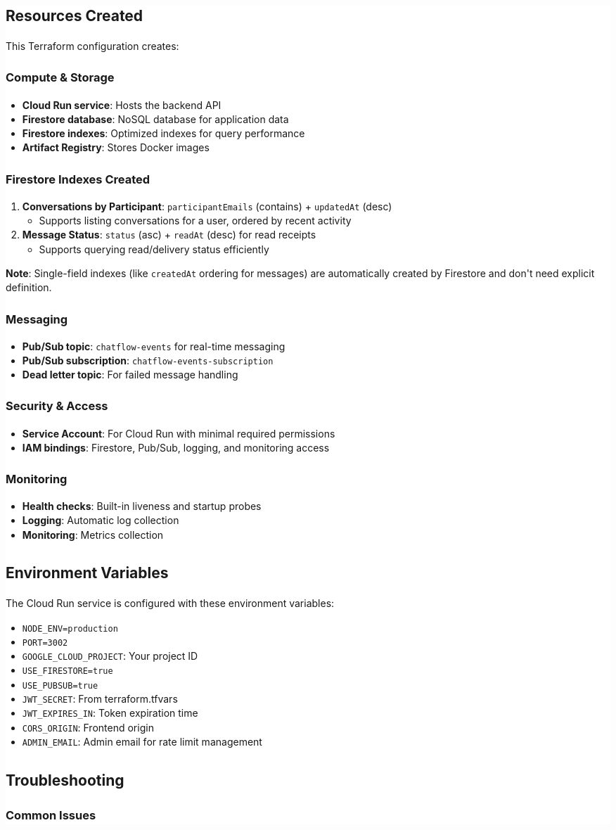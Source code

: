 ## Resources Created

This Terraform configuration creates:

### Compute & Storage
- **Cloud Run service**: Hosts the backend API
- **Firestore database**: NoSQL database for application data
- **Firestore indexes**: Optimized indexes for query performance
- **Artifact Registry**: Stores Docker images

### Firestore Indexes Created
1. **Conversations by Participant**: `participantEmails` (contains) + `updatedAt` (desc)
   - Supports listing conversations for a user, ordered by recent activity
2. **Message Status**: `status` (asc) + `readAt` (desc) for read receipts
   - Supports querying read/delivery status efficiently

**Note**: Single-field indexes (like `createdAt` ordering for messages) are automatically created by Firestore and don't need explicit definition.

### Messaging
- **Pub/Sub topic**: `chatflow-events` for real-time messaging
- **Pub/Sub subscription**: `chatflow-events-subscription`
- **Dead letter topic**: For failed message handling

### Security & Access
- **Service Account**: For Cloud Run with minimal required permissions
- **IAM bindings**: Firestore, Pub/Sub, logging, and monitoring access

### Monitoring
- **Health checks**: Built-in liveness and startup probes
- **Logging**: Automatic log collection
- **Monitoring**: Metrics collection

## Environment Variables

The Cloud Run service is configured with these environment variables:

- `NODE_ENV=production`
- `PORT=3002`
- `GOOGLE_CLOUD_PROJECT`: Your project ID
- `USE_FIRESTORE=true`
- `USE_PUBSUB=true`
- `JWT_SECRET`: From terraform.tfvars
- `JWT_EXPIRES_IN`: Token expiration time
- `CORS_ORIGIN`: Frontend origin
- `ADMIN_EMAIL`: Admin email for rate limit management

## Troubleshooting

### Common Issues
